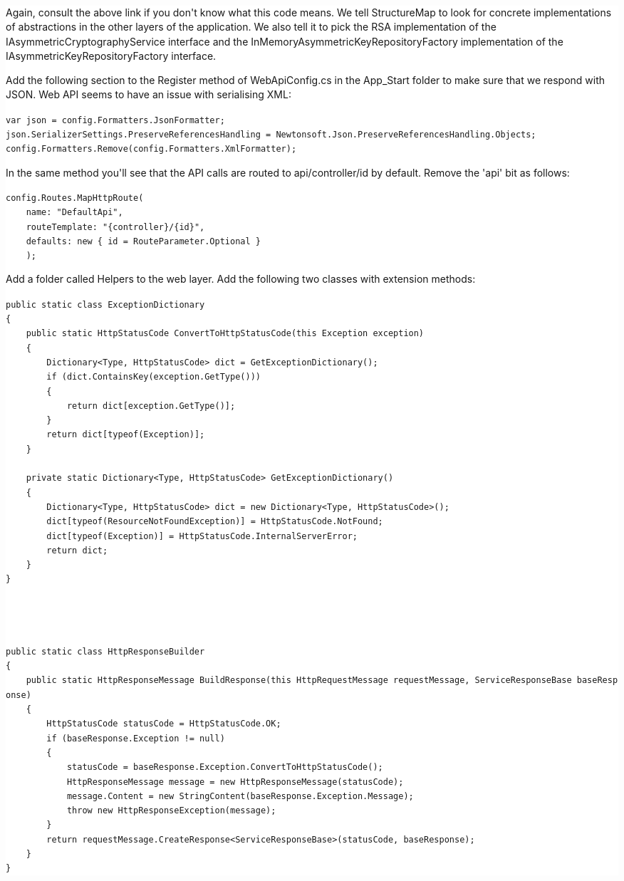 
Again, consult the above link if you don't know what this code means. We tell StructureMap to look for concrete implementations of abstractions in the other layers of the application. We also tell it to pick the RSA implementation of the IAsymmetricCryptographyService interface and the InMemoryAsymmetricKeyRepositoryFactory implementation of the IAsymmetricKeyRepositoryFactory interface.

Add the following section to the Register method of WebApiConfig.cs in the App_Start folder to make sure that we respond with JSON. Web API seems to have an issue with serialising XML:



    var json = config.Formatters.JsonFormatter;
    json.SerializerSettings.PreserveReferencesHandling = Newtonsoft.Json.PreserveReferencesHandling.Objects;
    config.Formatters.Remove(config.Formatters.XmlFormatter);


In the same method you'll see that the API calls are routed to api/controller/id by default. Remove the 'api' bit as follows:



    config.Routes.MapHttpRoute(
    	name: "DefaultApi",
    	routeTemplate: "{controller}/{id}",
    	defaults: new { id = RouteParameter.Optional }
    	);


Add a folder called Helpers to the web layer. Add the following two classes with extension methods:



    public static class ExceptionDictionary
    {
    	public static HttpStatusCode ConvertToHttpStatusCode(this Exception exception)
    	{
    		Dictionary<Type, HttpStatusCode> dict = GetExceptionDictionary();
    		if (dict.ContainsKey(exception.GetType()))
    		{
    			return dict[exception.GetType()];
    		}
    		return dict[typeof(Exception)];
    	}

    	private static Dictionary<Type, HttpStatusCode> GetExceptionDictionary()
    	{
    		Dictionary<Type, HttpStatusCode> dict = new Dictionary<Type, HttpStatusCode>();
    		dict[typeof(ResourceNotFoundException)] = HttpStatusCode.NotFound;
    		dict[typeof(Exception)] = HttpStatusCode.InternalServerError;
    		return dict;
    	}
    }




    public static class HttpResponseBuilder
    {
    	public static HttpResponseMessage BuildResponse(this HttpRequestMessage requestMessage, ServiceResponseBase baseResponse)
    	{
    		HttpStatusCode statusCode = HttpStatusCode.OK;
    		if (baseResponse.Exception != null)
    		{
    			statusCode = baseResponse.Exception.ConvertToHttpStatusCode();
    			HttpResponseMessage message = new HttpResponseMessage(statusCode);
    			message.Content = new StringContent(baseResponse.Exception.Message);
    			throw new HttpResponseException(message);
    		}
    		return requestMessage.CreateResponse<ServiceResponseBase>(statusCode, baseResponse);
    	}
    }

[1]: http://dotnetcodr.com/2013/11/28/an-encrypted-messaging-project-in-net-with-c-part-2-service-and-repository/ "An encrypted messaging project in .NET with C# part 2: service and repository"
[2]: http://www.asp.net/web-api "Web API official homepage"
[3]: http://dotnetcodr.com/2013/10/10/a-model-net-web-service-based-on-domain-driven-design-part-9-the-web-layer/ "A model .NET web service based on Domain Driven Design Part 9: the Web layer"
[4]: http://dotnetcodr.files.wordpress.com/2013/10/setpublickeyasstartpage.png?w=630
[5]: http://dotnetcodr.files.wordpress.com/2013/10/rsakeyinwebbrowser.png?w=630&h=103
[6]: http://dotnetcodr.com/2013/11/11/introduction-to-asymmetric-encryption-in-net-cryptography/ "Introduction to asymmetric encryption in .NET cryptography"
[7]: http://dotnetcodr.com/security-and-cryptography/ "Security and cryptography"